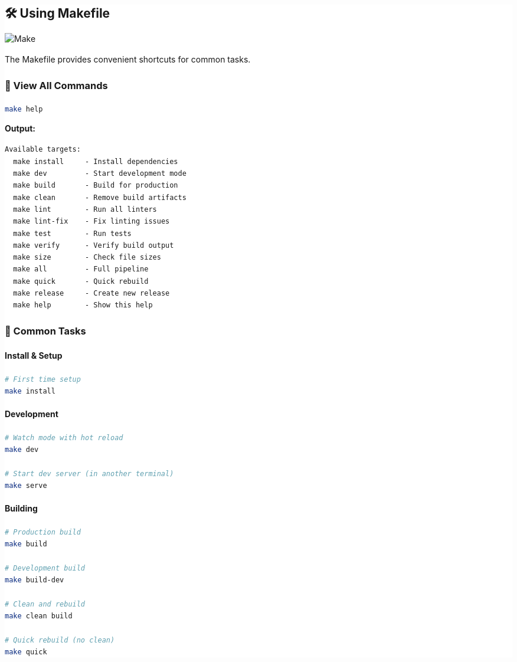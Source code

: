 
## 🛠️ Using Makefile

![Make](https://img.shields.io/badge/GNU_Make-Automation-00FFFF?style=flat-square&logo=gnu&logoColor=000000&labelColor=2C2C2C)

The Makefile provides convenient shortcuts for common tasks.

### 📖 View All Commands

```bash
make help
```

**Output:**
```
Available targets:
  make install     - Install dependencies
  make dev         - Start development mode
  make build       - Build for production
  make clean       - Remove build artifacts
  make lint        - Run all linters
  make lint-fix    - Fix linting issues
  make test        - Run tests
  make verify      - Verify build output
  make size        - Check file sizes
  make all         - Full pipeline
  make quick       - Quick rebuild
  make release     - Create new release
  make help        - Show this help
```

### 🚀 Common Tasks

#### Install & Setup

```bash
# First time setup
make install
```

#### Development

```bash
# Watch mode with hot reload
make dev

# Start dev server (in another terminal)
make serve
```

#### Building

```bash
# Production build
make build

# Development build
make build-dev

# Clean and rebuild
make clean build

# Quick rebuild (no clean)
make quick
```
